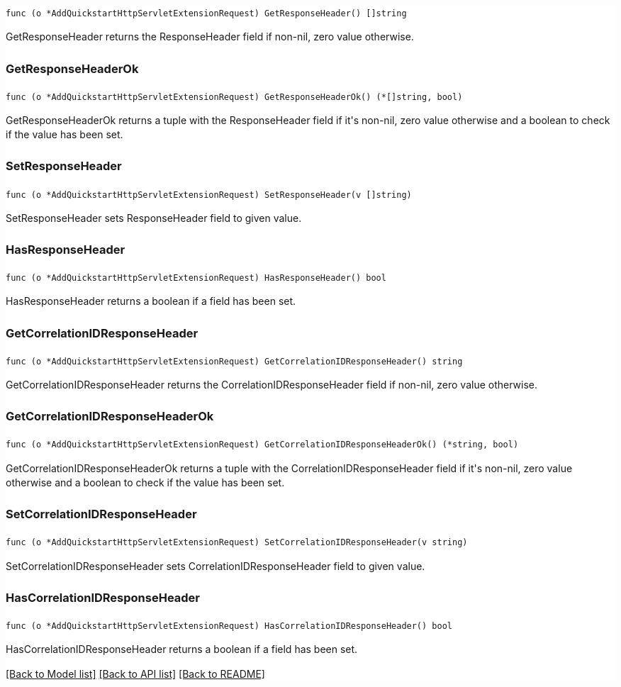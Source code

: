 `func (o *AddQuickstartHttpServletExtensionRequest) GetResponseHeader() []string`

GetResponseHeader returns the ResponseHeader field if non-nil, zero value otherwise.

### GetResponseHeaderOk

`func (o *AddQuickstartHttpServletExtensionRequest) GetResponseHeaderOk() (*[]string, bool)`

GetResponseHeaderOk returns a tuple with the ResponseHeader field if it's non-nil, zero value otherwise
and a boolean to check if the value has been set.

### SetResponseHeader

`func (o *AddQuickstartHttpServletExtensionRequest) SetResponseHeader(v []string)`

SetResponseHeader sets ResponseHeader field to given value.

### HasResponseHeader

`func (o *AddQuickstartHttpServletExtensionRequest) HasResponseHeader() bool`

HasResponseHeader returns a boolean if a field has been set.

### GetCorrelationIDResponseHeader

`func (o *AddQuickstartHttpServletExtensionRequest) GetCorrelationIDResponseHeader() string`

GetCorrelationIDResponseHeader returns the CorrelationIDResponseHeader field if non-nil, zero value otherwise.

### GetCorrelationIDResponseHeaderOk

`func (o *AddQuickstartHttpServletExtensionRequest) GetCorrelationIDResponseHeaderOk() (*string, bool)`

GetCorrelationIDResponseHeaderOk returns a tuple with the CorrelationIDResponseHeader field if it's non-nil, zero value otherwise
and a boolean to check if the value has been set.

### SetCorrelationIDResponseHeader

`func (o *AddQuickstartHttpServletExtensionRequest) SetCorrelationIDResponseHeader(v string)`

SetCorrelationIDResponseHeader sets CorrelationIDResponseHeader field to given value.

### HasCorrelationIDResponseHeader

`func (o *AddQuickstartHttpServletExtensionRequest) HasCorrelationIDResponseHeader() bool`

HasCorrelationIDResponseHeader returns a boolean if a field has been set.


[[Back to Model list]](../README.md#documentation-for-models) [[Back to API list]](../README.md#documentation-for-api-endpoints) [[Back to README]](../README.md)


